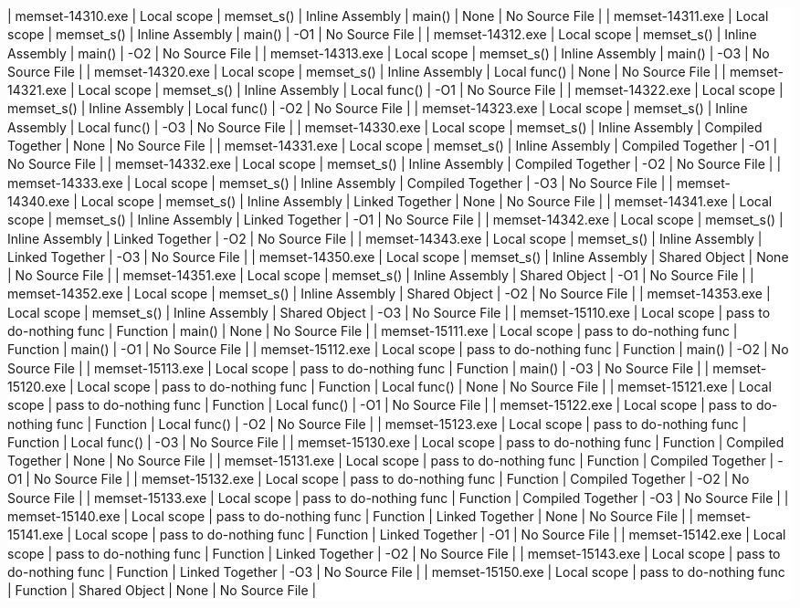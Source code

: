 | memset-14310.exe | Local scope | memset_s() | Inline Assembly | main() | None | No Source File |
| memset-14311.exe | Local scope | memset_s() | Inline Assembly | main() | -O1 | No Source File |
| memset-14312.exe | Local scope | memset_s() | Inline Assembly | main() | -O2 | No Source File |
| memset-14313.exe | Local scope | memset_s() | Inline Assembly | main() | -O3 | No Source File |
| memset-14320.exe | Local scope | memset_s() | Inline Assembly | Local func() | None | No Source File |
| memset-14321.exe | Local scope | memset_s() | Inline Assembly | Local func() | -O1 | No Source File |
| memset-14322.exe | Local scope | memset_s() | Inline Assembly | Local func() | -O2 | No Source File |
| memset-14323.exe | Local scope | memset_s() | Inline Assembly | Local func() | -O3 | No Source File |
| memset-14330.exe | Local scope | memset_s() | Inline Assembly | Compiled Together | None | No Source File |
| memset-14331.exe | Local scope | memset_s() | Inline Assembly | Compiled Together | -O1 | No Source File |
| memset-14332.exe | Local scope | memset_s() | Inline Assembly | Compiled Together | -O2 | No Source File |
| memset-14333.exe | Local scope | memset_s() | Inline Assembly | Compiled Together | -O3 | No Source File |
| memset-14340.exe | Local scope | memset_s() | Inline Assembly | Linked Together | None | No Source File |
| memset-14341.exe | Local scope | memset_s() | Inline Assembly | Linked Together | -O1 | No Source File |
| memset-14342.exe | Local scope | memset_s() | Inline Assembly | Linked Together | -O2 | No Source File |
| memset-14343.exe | Local scope | memset_s() | Inline Assembly | Linked Together | -O3 | No Source File |
| memset-14350.exe | Local scope | memset_s() | Inline Assembly | Shared Object | None | No Source File |
| memset-14351.exe | Local scope | memset_s() | Inline Assembly | Shared Object | -O1 | No Source File |
| memset-14352.exe | Local scope | memset_s() | Inline Assembly | Shared Object | -O2 | No Source File |
| memset-14353.exe | Local scope | memset_s() | Inline Assembly | Shared Object | -O3 | No Source File |
| memset-15110.exe | Local scope | pass to do-nothing func | Function | main() | None | No Source File |
| memset-15111.exe | Local scope | pass to do-nothing func | Function | main() | -O1 | No Source File |
| memset-15112.exe | Local scope | pass to do-nothing func | Function | main() | -O2 | No Source File |
| memset-15113.exe | Local scope | pass to do-nothing func | Function | main() | -O3 | No Source File |
| memset-15120.exe | Local scope | pass to do-nothing func | Function | Local func() | None | No Source File |
| memset-15121.exe | Local scope | pass to do-nothing func | Function | Local func() | -O1 | No Source File |
| memset-15122.exe | Local scope | pass to do-nothing func | Function | Local func() | -O2 | No Source File |
| memset-15123.exe | Local scope | pass to do-nothing func | Function | Local func() | -O3 | No Source File |
| memset-15130.exe | Local scope | pass to do-nothing func | Function | Compiled Together | None | No Source File |
| memset-15131.exe | Local scope | pass to do-nothing func | Function | Compiled Together | -O1 | No Source File |
| memset-15132.exe | Local scope | pass to do-nothing func | Function | Compiled Together | -O2 | No Source File |
| memset-15133.exe | Local scope | pass to do-nothing func | Function | Compiled Together | -O3 | No Source File |
| memset-15140.exe | Local scope | pass to do-nothing func | Function | Linked Together | None | No Source File |
| memset-15141.exe | Local scope | pass to do-nothing func | Function | Linked Together | -O1 | No Source File |
| memset-15142.exe | Local scope | pass to do-nothing func | Function | Linked Together | -O2 | No Source File |
| memset-15143.exe | Local scope | pass to do-nothing func | Function | Linked Together | -O3 | No Source File |
| memset-15150.exe | Local scope | pass to do-nothing func | Function | Shared Object | None | No Source File |
